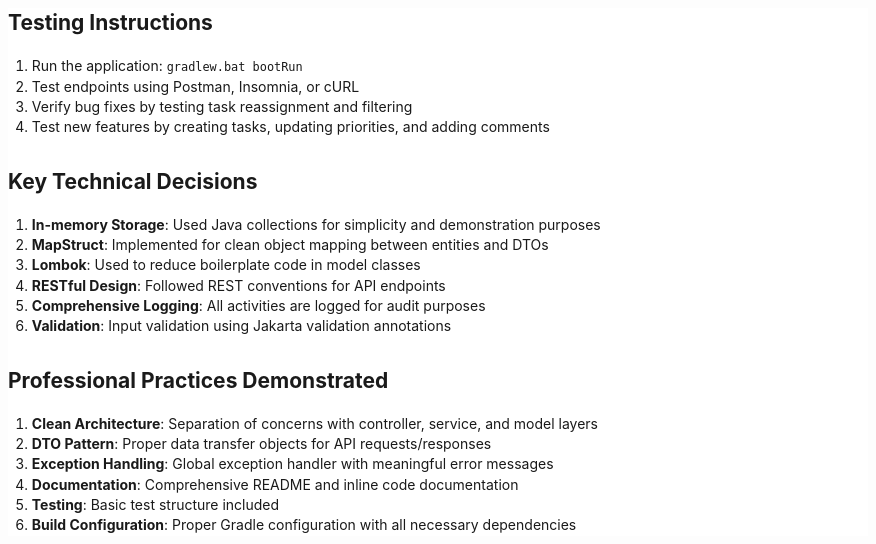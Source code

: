 ## Testing Instructions
1. Run the application: `gradlew.bat bootRun`
2. Test endpoints using Postman, Insomnia, or cURL
3. Verify bug fixes by testing task reassignment and filtering
4. Test new features by creating tasks, updating priorities, and adding comments

## Key Technical Decisions
1. **In-memory Storage**: Used Java collections for simplicity and demonstration purposes
2. **MapStruct**: Implemented for clean object mapping between entities and DTOs
3. **Lombok**: Used to reduce boilerplate code in model classes
4. **RESTful Design**: Followed REST conventions for API endpoints
5. **Comprehensive Logging**: All activities are logged for audit purposes
6. **Validation**: Input validation using Jakarta validation annotations

## Professional Practices Demonstrated
1. **Clean Architecture**: Separation of concerns with controller, service, and model layers
2. **DTO Pattern**: Proper data transfer objects for API requests/responses
3. **Exception Handling**: Global exception handler with meaningful error messages
4. **Documentation**: Comprehensive README and inline code documentation
5. **Testing**: Basic test structure included
6. **Build Configuration**: Proper Gradle configuration with all necessary dependencies
